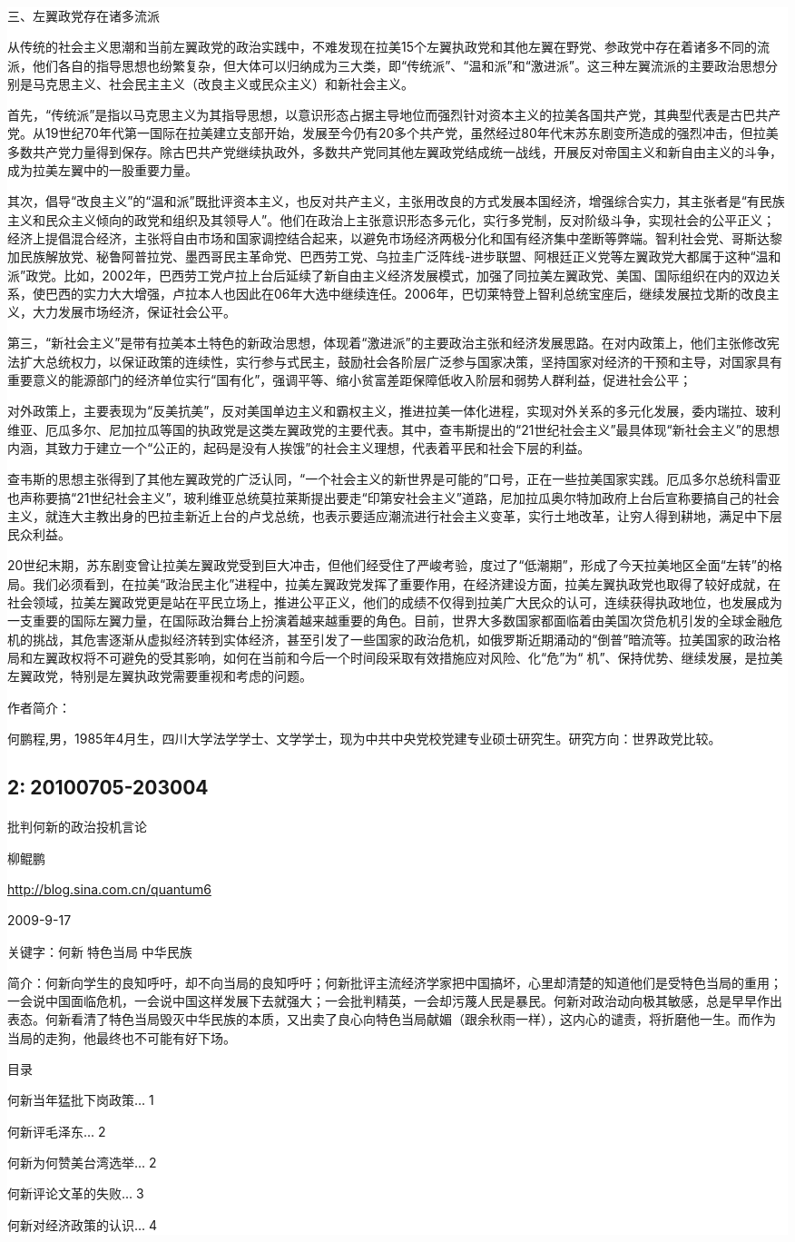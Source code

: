 三、左翼政党存在诸多流派

从传统的社会主义思潮和当前左翼政党的政治实践中，不难发现在拉美15个左翼执政党和其他左翼在野党、参政党中存在着诸多不同的流派，他们各自的指导思想也纷繁复杂，但大体可以归纳成为三大类，即“传统派”、“温和派”和“激进派”。这三种左翼流派的主要政治思想分别是马克思主义、社会民主主义（改良主义或民众主义）和新社会主义。

首先，“传统派”是指以马克思主义为其指导思想，以意识形态占据主导地位而强烈针对资本主义的拉美各国共产党，其典型代表是古巴共产党。从19世纪70年代第一国际在拉美建立支部开始，发展至今仍有20多个共产党，虽然经过80年代末苏东剧变所造成的强烈冲击，但拉美多数共产党力量得到保存。除古巴共产党继续执政外，多数共产党同其他左翼政党结成统一战线，开展反对帝国主义和新自由主义的斗争，成为拉美左翼中的一股重要力量。

其次，倡导“改良主义”的“温和派”既批评资本主义，也反对共产主义，主张用改良的方式发展本国经济，增强综合实力，其主张者是“有民族主义和民众主义倾向的政党和组织及其领导人”。他们在政治上主张意识形态多元化，实行多党制，反对阶级斗争，实现社会的公平正义；经济上提倡混合经济，主张将自由市场和国家调控结合起来，以避免市场经济两极分化和国有经济集中垄断等弊端。智利社会党、哥斯达黎加民族解放党、秘鲁阿普拉党、墨西哥民主革命党、巴西劳工党、乌拉圭广泛阵线-进步联盟、阿根廷正义党等左翼政党大都属于这种“温和派”政党。比如，2002年，巴西劳工党卢拉上台后延续了新自由主义经济发展模式，加强了同拉美左翼政党、美国、国际组织在内的双边关系，使巴西的实力大大增强，卢拉本人也因此在06年大选中继续连任。2006年，巴切莱特登上智利总统宝座后，继续发展拉戈斯的改良主义，大力发展市场经济，保证社会公平。

第三，“新社会主义”是带有拉美本土特色的新政治思想，体现着“激进派”的主要政治主张和经济发展思路。在对内政策上，他们主张修改宪法扩大总统权力，以保证政策的连续性，实行参与式民主，鼓励社会各阶层广泛参与国家决策，坚持国家对经济的干预和主导，对国家具有重要意义的能源部门的经济单位实行“国有化”，强调平等、缩小贫富差距保障低收入阶层和弱势人群利益，促进社会公平；

对外政策上，主要表现为“反美抗美”，反对美国单边主义和霸权主义，推进拉美一体化进程，实现对外关系的多元化发展，委内瑞拉、玻利维亚、厄瓜多尔、尼加拉瓜等国的执政党是这类左翼政党的主要代表。其中，查韦斯提出的“21世纪社会主义”最具体现“新社会主义”的思想内涵，其致力于建立一个“公正的，起码是没有人挨饿”的社会主义理想，代表着平民和社会下层的利益。

查韦斯的思想主张得到了其他左翼政党的广泛认同，“一个社会主义的新世界是可能的”口号，正在一些拉美国家实践。厄瓜多尔总统科雷亚也声称要搞“21世纪社会主义”，玻利维亚总统莫拉莱斯提出要走“印第安社会主义”道路，尼加拉瓜奥尔特加政府上台后宣称要搞自己的社会主义，就连大主教出身的巴拉圭新近上台的卢戈总统，也表示要适应潮流进行社会主义变革，实行土地改革，让穷人得到耕地，满足中下层民众利益。

20世纪末期，苏东剧变曾让拉美左翼政党受到巨大冲击，但他们经受住了严峻考验，度过了“低潮期”，形成了今天拉美地区全面“左转”的格局。我们必须看到，在拉美“政治民主化”进程中，拉美左翼政党发挥了重要作用，在经济建设方面，拉美左翼执政党也取得了较好成就，在社会领域，拉美左翼政党更是站在平民立场上，推进公平正义，他们的成绩不仅得到拉美广大民众的认可，连续获得执政地位，也发展成为一支重要的国际左翼力量，在国际政治舞台上扮演着越来越重要的角色。目前，世界大多数国家都面临着由美国次贷危机引发的全球金融危机的挑战，其危害逐渐从虚拟经济转到实体经济，甚至引发了一些国家的政治危机，如俄罗斯近期涌动的“倒普”暗流等。拉美国家的政治格局和左翼政权将不可避免的受其影响，如何在当前和今后一个时间段采取有效措施应对风险、化“危”为“ 机”、保持优势、继续发展，是拉美左翼政党，特别是左翼执政党需要重视和考虑的问题。

作者简介：

何鹏程,男，1985年4月生，四川大学法学学士、文学学士，现为中共中央党校党建专业硕士研究生。研究方向：世界政党比较。

## 2: 20100705-203004

批判何新的政治投机言论

柳鲲鹏

http://blog.sina.com.cn/quantum6

2009-9-17

关键字：何新 特色当局 中华民族

简介：何新向学生的良知呼吁，却不向当局的良知呼吁；何新批评主流经济学家把中国搞坏，心里却清楚的知道他们是受特色当局的重用；一会说中国面临危机，一会说中国这样发展下去就强大；一会批判精英，一会却污蔑人民是暴民。何新对政治动向极其敏感，总是早早作出表态。何新看清了特色当局毁灭中华民族的本质，又出卖了良心向特色当局献媚（跟余秋雨一样），这内心的谴责，将折磨他一生。而作为当局的走狗，他最终也不可能有好下场。

目录

何新当年猛批下岗政策... 1

何新评毛泽东... 2

何新为何赞美台湾选举... 2

何新评论文革的失败... 3

何新对经济政策的认识... 4
